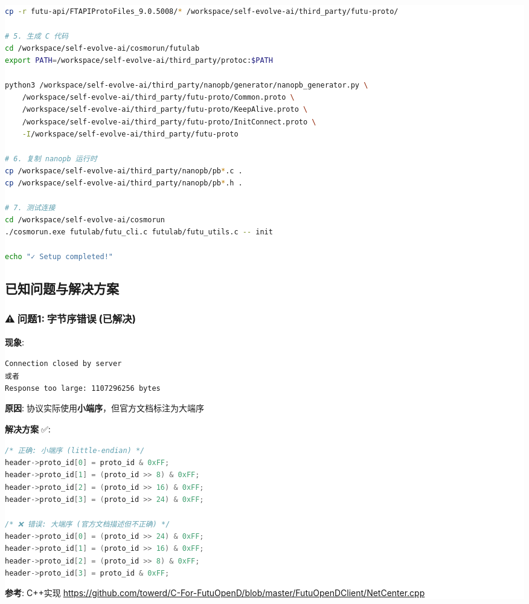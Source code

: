 ```bash
cp -r futu-api/FTAPIProtoFiles_9.0.5008/* /workspace/self-evolve-ai/third_party/futu-proto/

# 5. 生成 C 代码
cd /workspace/self-evolve-ai/cosmorun/futulab
export PATH=/workspace/self-evolve-ai/third_party/protoc:$PATH

python3 /workspace/self-evolve-ai/third_party/nanopb/generator/nanopb_generator.py \
    /workspace/self-evolve-ai/third_party/futu-proto/Common.proto \
    /workspace/self-evolve-ai/third_party/futu-proto/KeepAlive.proto \
    /workspace/self-evolve-ai/third_party/futu-proto/InitConnect.proto \
    -I/workspace/self-evolve-ai/third_party/futu-proto

# 6. 复制 nanopb 运行时
cp /workspace/self-evolve-ai/third_party/nanopb/pb*.c .
cp /workspace/self-evolve-ai/third_party/nanopb/pb*.h .

# 7. 测试连接
cd /workspace/self-evolve-ai/cosmorun
./cosmorun.exe futulab/futu_cli.c futulab/futu_utils.c -- init

echo "✓ Setup completed!"
```

## 已知问题与解决方案

### ⚠️ 问题1: 字节序错误 (已解决)

**现象**:
```
Connection closed by server
或者
Response too large: 1107296256 bytes
```

**原因**: 协议实际使用**小端序**，但官方文档标注为大端序

**解决方案** ✅:
```c
/* 正确: 小端序 (little-endian) */
header->proto_id[0] = proto_id & 0xFF;
header->proto_id[1] = (proto_id >> 8) & 0xFF;
header->proto_id[2] = (proto_id >> 16) & 0xFF;
header->proto_id[3] = (proto_id >> 24) & 0xFF;

/* ❌ 错误: 大端序 (官方文档描述但不正确) */
header->proto_id[0] = (proto_id >> 24) & 0xFF;
header->proto_id[1] = (proto_id >> 16) & 0xFF;
header->proto_id[2] = (proto_id >> 8) & 0xFF;
header->proto_id[3] = proto_id & 0xFF;
```

**参考**: C++实现 https://github.com/towerd/C-For-FutuOpenD/blob/master/FutuOpenDClient/NetCenter.cpp
